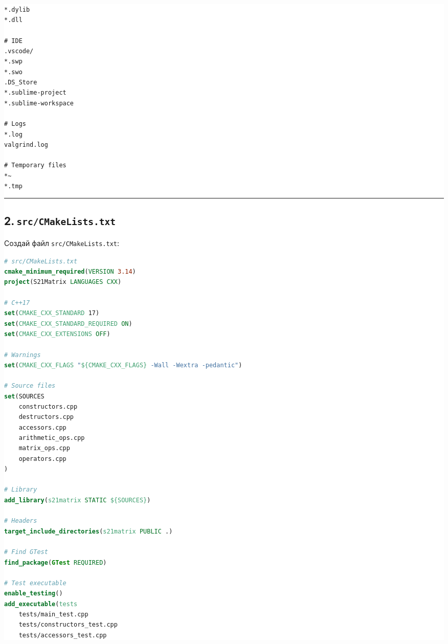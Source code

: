 ```gitignore
*.dylib
*.dll

# IDE
.vscode/
*.swp
*.swo
.DS_Store
*.sublime-project
*.sublime-workspace

# Logs
*.log
valgrind.log

# Temporary files
*~
*.tmp
```

---

## 2. `src/CMakeLists.txt`

Создай файл `src/CMakeLists.txt`:

```cmake
# src/CMakeLists.txt
cmake_minimum_required(VERSION 3.14)
project(S21Matrix LANGUAGES CXX)

# C++17
set(CMAKE_CXX_STANDARD 17)
set(CMAKE_CXX_STANDARD_REQUIRED ON)
set(CMAKE_CXX_EXTENSIONS OFF)

# Warnings
set(CMAKE_CXX_FLAGS "${CMAKE_CXX_FLAGS} -Wall -Wextra -pedantic")

# Source files
set(SOURCES
    constructors.cpp
    destructors.cpp
    accessors.cpp
    arithmetic_ops.cpp
    matrix_ops.cpp
    operators.cpp
)

# Library
add_library(s21matrix STATIC ${SOURCES})

# Headers
target_include_directories(s21matrix PUBLIC .)

# Find GTest
find_package(GTest REQUIRED)

# Test executable
enable_testing()
add_executable(tests 
    tests/main_test.cpp
    tests/constructors_test.cpp
    tests/accessors_test.cpp
```